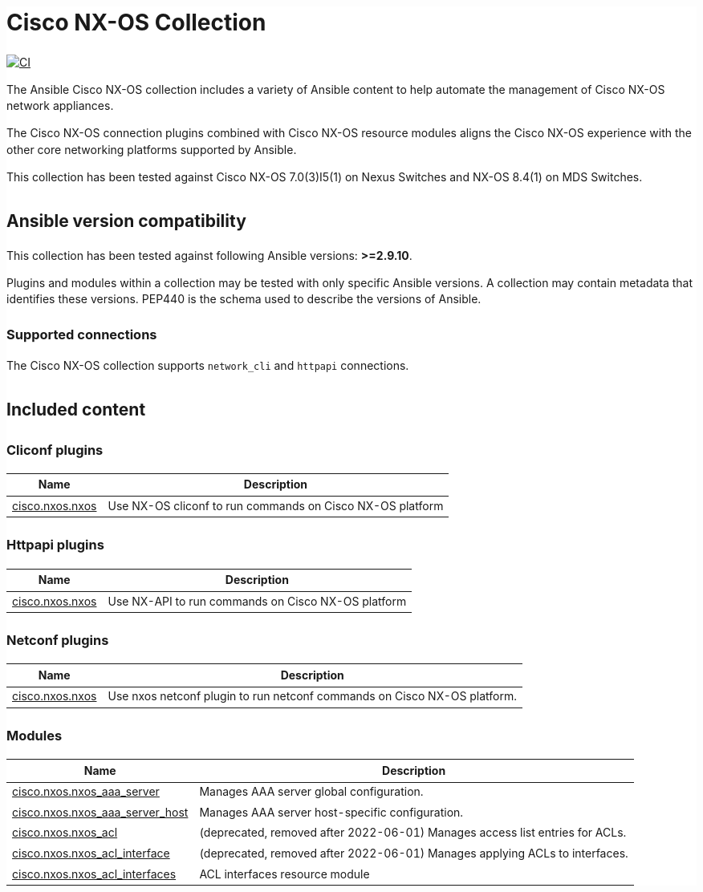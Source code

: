 

# Cisco NX-OS Collection
[![CI](https://zuul-ci.org/gated.svg)](https://dashboard.zuul.ansible.com/t/ansible/project/github.com/ansible-collections/cisco.nxos) 

The Ansible Cisco NX-OS collection includes a variety of Ansible content to help automate the management of Cisco NX-OS network appliances.

The Cisco NX-OS connection plugins combined with Cisco NX-OS resource modules aligns the Cisco NX-OS experience with the other core networking platforms supported by Ansible.

This collection has been tested against Cisco NX-OS 7.0(3)I5(1) on Nexus Switches and NX-OS 8.4(1) on MDS Switches.


## Ansible version compatibility

This collection has been tested against following Ansible versions: **>=2.9.10**.

Plugins and modules within a collection may be tested with only specific Ansible versions.
A collection may contain metadata that identifies these versions.
PEP440 is the schema used to describe the versions of Ansible.


### Supported connections
The Cisco NX-OS collection supports ``network_cli``  and ``httpapi`` connections.

## Included content

### Cliconf plugins
Name | Description
--- | ---
[cisco.nxos.nxos](https://github.com/ansible-collections/nxos/blob/main/docs/cisco.nxos.nxos_cliconf.rst)|Use NX-OS cliconf to run commands on Cisco NX-OS platform

### Httpapi plugins
Name | Description
--- | ---
[cisco.nxos.nxos](https://github.com/ansible-collections/nxos/blob/main/docs/cisco.nxos.nxos_httpapi.rst)|Use NX-API to run commands on Cisco NX-OS platform

### Netconf plugins
Name | Description
--- | ---
[cisco.nxos.nxos](https://github.com/ansible-collections/nxos/blob/main/docs/cisco.nxos.nxos_netconf.rst)|Use nxos netconf plugin to run netconf commands on Cisco NX-OS platform.

### Modules
Name | Description
--- | ---
[cisco.nxos.nxos_aaa_server](https://github.com/ansible-collections/nxos/blob/main/docs/cisco.nxos.nxos_aaa_server_module.rst)|Manages AAA server global configuration.
[cisco.nxos.nxos_aaa_server_host](https://github.com/ansible-collections/nxos/blob/main/docs/cisco.nxos.nxos_aaa_server_host_module.rst)|Manages AAA server host-specific configuration.
[cisco.nxos.nxos_acl](https://github.com/ansible-collections/nxos/blob/main/docs/cisco.nxos.nxos_acl_module.rst)|(deprecated, removed after 2022-06-01) Manages access list entries for ACLs.
[cisco.nxos.nxos_acl_interface](https://github.com/ansible-collections/nxos/blob/main/docs/cisco.nxos.nxos_acl_interface_module.rst)|(deprecated, removed after 2022-06-01) Manages applying ACLs to interfaces.
[cisco.nxos.nxos_acl_interfaces](https://github.com/ansible-collections/nxos/blob/main/docs/cisco.nxos.nxos_acl_interfaces_module.rst)|ACL interfaces resource module